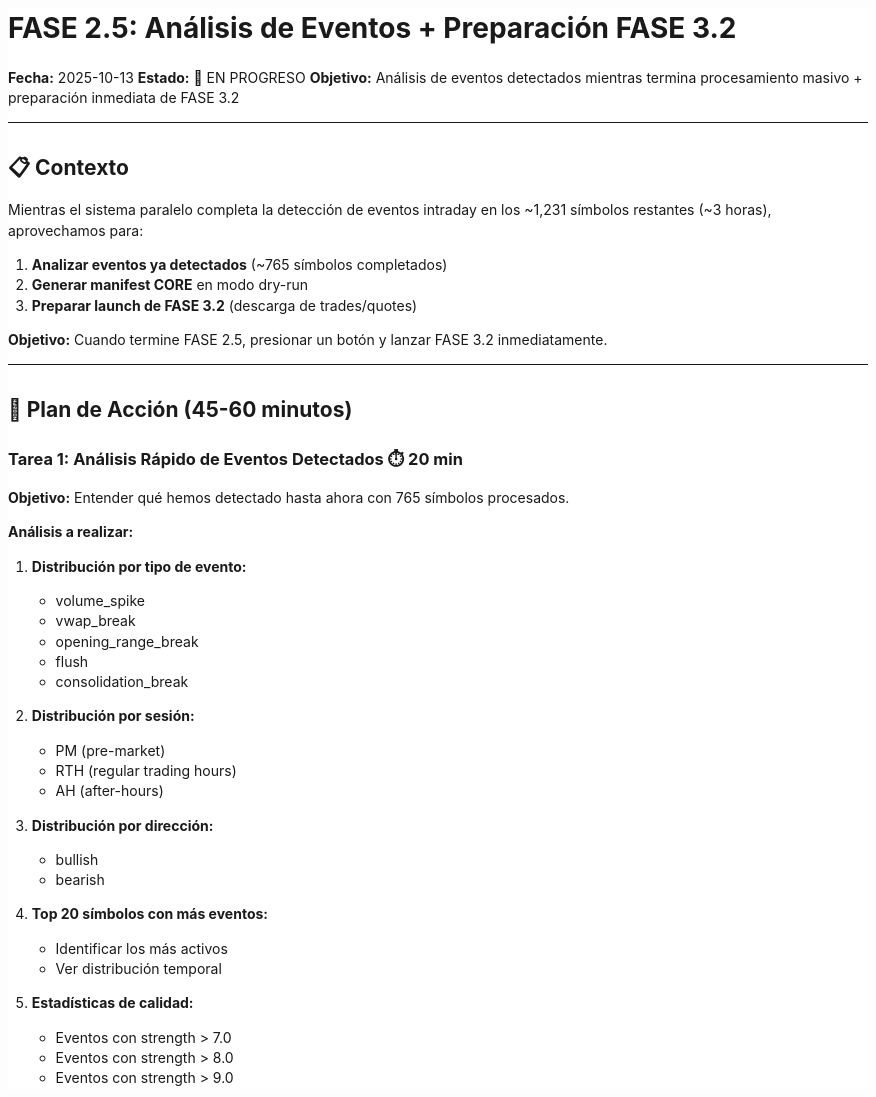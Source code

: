 # FASE 2.5: Análisis de Eventos + Preparación FASE 3.2

**Fecha:** 2025-10-13
**Estado:** 🔄 EN PROGRESO
**Objetivo:** Análisis de eventos detectados mientras termina procesamiento masivo + preparación inmediata de FASE 3.2

---

## 📋 Contexto

Mientras el sistema paralelo completa la detección de eventos intraday en los ~1,231 símbolos restantes (~3 horas), aprovechamos para:

1. **Analizar eventos ya detectados** (~765 símbolos completados)
2. **Generar manifest CORE** en modo dry-run
3. **Preparar launch de FASE 3.2** (descarga de trades/quotes)

**Objetivo:** Cuando termine FASE 2.5, presionar un botón y lanzar FASE 3.2 inmediatamente.

---

## 🎯 Plan de Acción (45-60 minutos)

### **Tarea 1: Análisis Rápido de Eventos Detectados** ⏱️ 20 min

**Objetivo:** Entender qué hemos detectado hasta ahora con 765 símbolos procesados.

**Análisis a realizar:**
1. **Distribución por tipo de evento:**
   - volume_spike
   - vwap_break
   - opening_range_break
   - flush
   - consolidation_break

2. **Distribución por sesión:**
   - PM (pre-market)
   - RTH (regular trading hours)
   - AH (after-hours)

3. **Distribución por dirección:**
   - bullish
   - bearish

4. **Top 20 símbolos con más eventos:**
   - Identificar los más activos
   - Ver distribución temporal

5. **Estadísticas de calidad:**
   - Eventos con strength > 7.0
   - Eventos con strength > 8.0
   - Eventos con strength > 9.0
